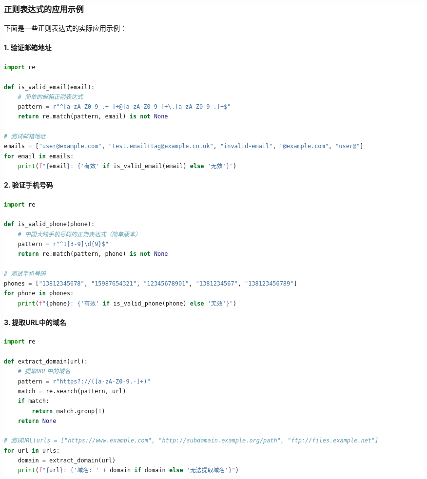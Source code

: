 ### 正则表达式的应用示例

下面是一些正则表达式的实际应用示例：

#### 1. 验证邮箱地址

```python
import re

def is_valid_email(email):
    # 简单的邮箱正则表达式
    pattern = r"^[a-zA-Z0-9_.+-]+@[a-zA-Z0-9-]+\.[a-zA-Z0-9-.]+$"
    return re.match(pattern, email) is not None

# 测试邮箱地址
emails = ["user@example.com", "test.email+tag@example.co.uk", "invalid-email", "@example.com", "user@"]
for email in emails:
    print(f"{email}: {'有效' if is_valid_email(email) else '无效'}")
```

#### 2. 验证手机号码

```python
import re

def is_valid_phone(phone):
    # 中国大陆手机号码的正则表达式（简单版本）
    pattern = r"^1[3-9]\d{9}$"
    return re.match(pattern, phone) is not None

# 测试手机号码
phones = ["13812345678", "15987654321", "12345678901", "1381234567", "138123456789"]
for phone in phones:
    print(f"{phone}: {'有效' if is_valid_phone(phone) else '无效'}")
```

#### 3. 提取URL中的域名

```python
import re

def extract_domain(url):
    # 提取URL中的域名
    pattern = r"https?://([a-zA-Z0-9.-]+)"
    match = re.search(pattern, url)
    if match:
        return match.group(1)
    return None

# 测试URL\urls = ["https://www.example.com", "http://subdomain.example.org/path", "ftp://files.example.net"]
for url in urls:
    domain = extract_domain(url)
    print(f"{url}: {'域名: ' + domain if domain else '无法提取域名'}")
```
